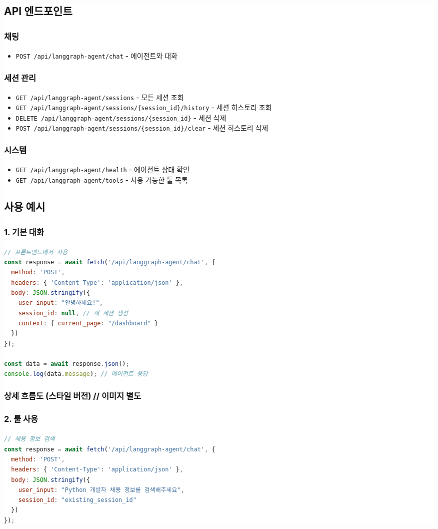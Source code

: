 ## API 엔드포인트

### 채팅
- `POST /api/langgraph-agent/chat` - 에이전트와 대화

### 세션 관리
- `GET /api/langgraph-agent/sessions` - 모든 세션 조회
- `GET /api/langgraph-agent/sessions/{session_id}/history` - 세션 히스토리 조회
- `DELETE /api/langgraph-agent/sessions/{session_id}` - 세션 삭제
- `POST /api/langgraph-agent/sessions/{session_id}/clear` - 세션 히스토리 삭제

### 시스템
- `GET /api/langgraph-agent/health` - 에이전트 상태 확인
- `GET /api/langgraph-agent/tools` - 사용 가능한 툴 목록

## 사용 예시

### 1. 기본 대화

```javascript
// 프론트엔드에서 사용
const response = await fetch('/api/langgraph-agent/chat', {
  method: 'POST',
  headers: { 'Content-Type': 'application/json' },
  body: JSON.stringify({
    user_input: "안녕하세요!",
    session_id: null, // 새 세션 생성
    context: { current_page: "/dashboard" }
  })
});

const data = await response.json();
console.log(data.message); // 에이전트 응답
```

### 상세 흐름도 (스타일 버전) // 이미지 별도

### 2. 툴 사용

```javascript
// 채용 정보 검색
const response = await fetch('/api/langgraph-agent/chat', {
  method: 'POST',
  headers: { 'Content-Type': 'application/json' },
  body: JSON.stringify({
    user_input: "Python 개발자 채용 정보를 검색해주세요",
    session_id: "existing_session_id"
  })
});
```

